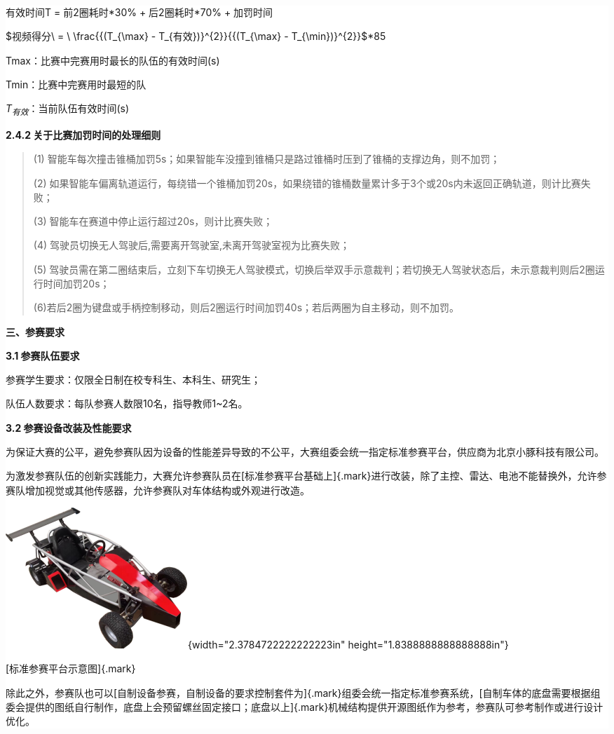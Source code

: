 有效时间T = 前2圈耗时\*30% + 后2圈耗时\*70% + 加罚时间

$视频得分\  = \ \frac{{(T_{\max} - T_{有效})}^{2}}{{(T_{\max} - T_{\min})}^{2}}$\*85

Tmax：比赛中完赛用时最长的队伍的有效时间(s)

Tmin：比赛中完赛用时最短的队

$T_{有效}$：当前队伍有效时间(s)

**2.4.2 关于比赛加罚时间的处理细则**

> \(1\)
> 智能车每次撞击锥桶加罚5s；如果智能车没撞到锥桶只是路过锥桶时压到了锥桶的支撑边角，则不加罚；
>
> \(2\)
> 如果智能车偏离轨道运行，每绕错一个锥桶加罚20s，如果绕错的锥桶数量累计多于3个或20s内未返回正确轨道，则计比赛失败；
>
> \(3\) 智能车在赛道中停止运行超过20s，则计比赛失败；
>
> \(4\) 驾驶员切换无人驾驶后,需要离开驾驶室,未离开驾驶室视为比赛失败；
>
> \(5\)
> 驾驶员需在第二圈结束后，立刻下车切换无人驾驶模式，切换后举双手示意裁判；若切换无人驾驶状态后，未示意裁判则后2圈运行时间加罚20s；
>
> (6)若后2圈为键盘或手柄控制移动，则后2圈运行时间加罚40s；若后两圈为自主移动，则不加罚。

**三、参赛要求**

**3.1 参赛队伍要求**

参赛学生要求：仅限全日制在校专科生、本科生、研究生；

队伍人数要求：每队参赛人数限10名，指导教师1\~2名。

**3.2 参赛设备改装及性能要求**

为保证大赛的公平，避免参赛队因为设备的性能差异导致的不公平，大赛组委会统一指定标准参赛平台，供应商为北京小豚科技有限公司。

为激发参赛队伍的创新实践能力，大赛允许参赛队员在[标准参赛平台基础上]{.mark}进行改装，除了主控、雷达、电池不能替换外，允许参赛队增加视觉或其他传感器，允许参赛队对车体结构或外观进行改造。

![](./img/media/image2.png){width="2.3784722222222223in"
height="1.8388888888888888in"}

[标准参赛平台示意图]{.mark}

除此之外，参赛队也可以[自制设备参赛，自制设备的要求控制套件为]{.mark}组委会统一指定标准参赛系统，[自制车体的底盘需要根据组委会提供的图纸自行制作，底盘上会预留螺丝固定接口；底盘以上]{.mark}机械结构提供开源图纸作为参考，参赛队可参考制作或进行设计优化。
